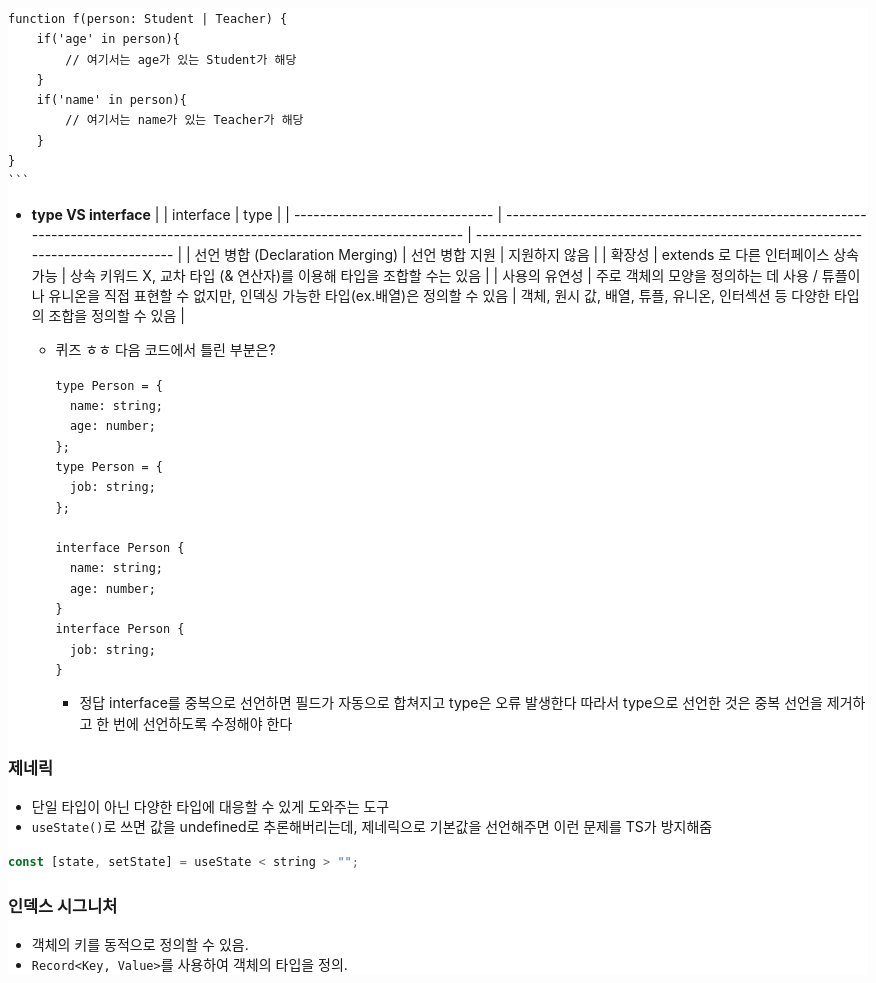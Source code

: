     function f(person: Student | Teacher) {
        if('age' in person){
            // 여기서는 age가 있는 Student가 해당
        }
        if('name' in person){
            // 여기서는 name가 있는 Teacher가 해당
        }
    }
    ```

- **type VS interface**
  | | interface | type |
  | ------------------------------- | --------------------------------------------------------------------------------------------------------------------------- | ---------------------------------------------------------------------------------- |
  | 선언 병합 (Declaration Merging) | 선언 병합 지원 | 지원하지 않음 |
  | 확장성 | extends 로 다른 인터페이스 상속 가능 | 상속 키워드 X, 교차 타입 (& 연산자)를 이용해 타입을 조합할 수는 있음 |
  | 사용의 유연성 | 주로 객체의 모양을 정의하는 데 사용 / 튜플이나 유니온을 직접 표현할 수 없지만, 인덱싱 가능한 타입(ex.배열)은 정의할 수 있음 | 객체, 원시 값, 배열, 튜플, 유니온, 인터섹션 등 다양한 타입의 조합을 정의할 수 있음 |

  - 퀴즈 ㅎㅎ 다음 코드에서 틀린 부분은?

    ```tsx
    type Person = {
      name: string;
      age: number;
    };
    type Person = {
      job: string;
    };

    interface Person {
      name: string;
      age: number;
    }
    interface Person {
      job: string;
    }
    ```

    - 정답
      interface를 중복으로 선언하면 필드가 자동으로 합쳐지고 type은 오류 발생한다
      따라서 type으로 선언한 것은 중복 선언을 제거하고 한 번에 선언하도록 수정해야 한다

### **제네릭**

- 단일 타입이 아닌 다양한 타입에 대응할 수 있게 도와주는 도구
- `useState()`로 쓰면 값을 undefined로 추론해버리는데, 제네릭으로 기본값을 선언해주면 이런 문제를 TS가 방지해줌

```jsx
const [state, setState] = useState < string > "";
```

### **인덱스 시그니처**

- 객체의 키를 동적으로 정의할 수 있음.
- `Record<Key, Value>`를 사용하여 객체의 타입을 정의.
